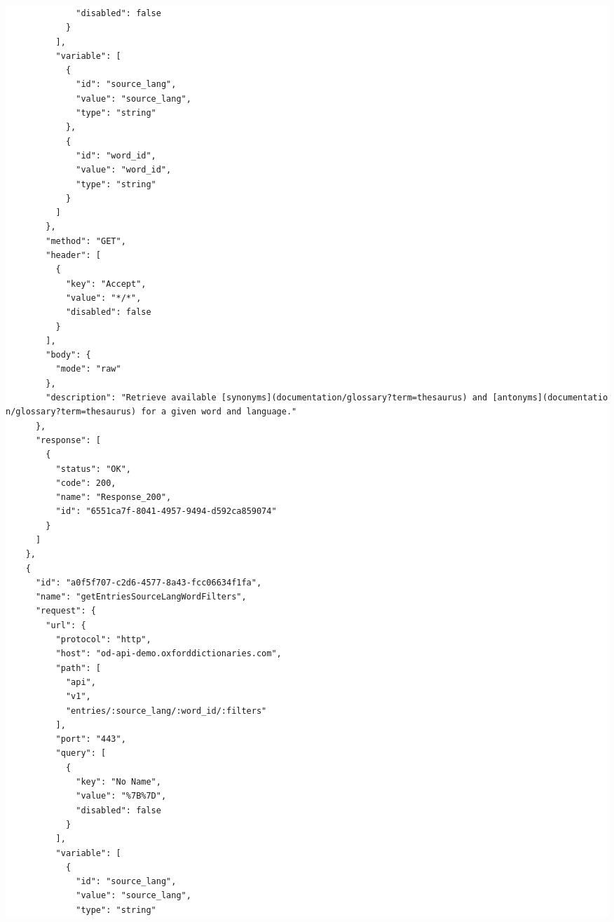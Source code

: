                   "disabled": false
                }
              ],
              "variable": [
                {
                  "id": "source_lang",
                  "value": "source_lang",
                  "type": "string"
                },
                {
                  "id": "word_id",
                  "value": "word_id",
                  "type": "string"
                }
              ]
            },
            "method": "GET",
            "header": [
              {
                "key": "Accept",
                "value": "*/*",
                "disabled": false
              }
            ],
            "body": {
              "mode": "raw"
            },
            "description": "Retrieve available [synonyms](documentation/glossary?term=thesaurus) and [antonyms](documentation/glossary?term=thesaurus) for a given word and language."
          },
          "response": [
            {
              "status": "OK",
              "code": 200,
              "name": "Response_200",
              "id": "6551ca7f-8041-4957-9494-d592ca859074"
            }
          ]
        },
        {
          "id": "a0f5f707-c2d6-4577-8a43-fcc06634f1fa",
          "name": "getEntriesSourceLangWordFilters",
          "request": {
            "url": {
              "protocol": "http",
              "host": "od-api-demo.oxforddictionaries.com",
              "path": [
                "api",
                "v1",
                "entries/:source_lang/:word_id/:filters"
              ],
              "port": "443",
              "query": [
                {
                  "key": "No Name",
                  "value": "%7B%7D",
                  "disabled": false
                }
              ],
              "variable": [
                {
                  "id": "source_lang",
                  "value": "source_lang",
                  "type": "string"